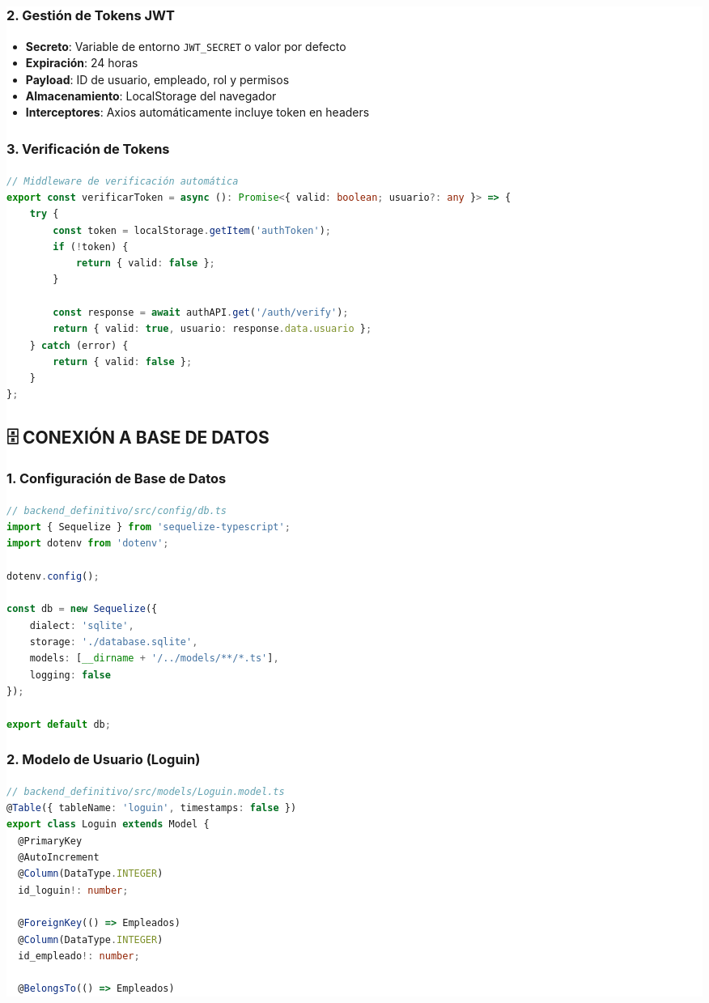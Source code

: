 ### 2. Gestión de Tokens JWT

- **Secreto**: Variable de entorno `JWT_SECRET` o valor por defecto
- **Expiración**: 24 horas
- **Payload**: ID de usuario, empleado, rol y permisos
- **Almacenamiento**: LocalStorage del navegador
- **Interceptores**: Axios automáticamente incluye token en headers

### 3. Verificación de Tokens

```typescript
// Middleware de verificación automática
export const verificarToken = async (): Promise<{ valid: boolean; usuario?: any }> => {
    try {
        const token = localStorage.getItem('authToken');
        if (!token) {
            return { valid: false };
        }

        const response = await authAPI.get('/auth/verify');
        return { valid: true, usuario: response.data.usuario };
    } catch (error) {
        return { valid: false };
    }
};
```

## 🗄️ CONEXIÓN A BASE DE DATOS

### 1. Configuración de Base de Datos

```typescript
// backend_definitivo/src/config/db.ts
import { Sequelize } from 'sequelize-typescript';
import dotenv from 'dotenv';

dotenv.config();

const db = new Sequelize({
    dialect: 'sqlite',
    storage: './database.sqlite',
    models: [__dirname + '/../models/**/*.ts'],
    logging: false
});

export default db;
```

### 2. Modelo de Usuario (Loguin)

```typescript
// backend_definitivo/src/models/Loguin.model.ts
@Table({ tableName: 'loguin', timestamps: false })
export class Loguin extends Model {
  @PrimaryKey
  @AutoIncrement
  @Column(DataType.INTEGER)
  id_loguin!: number;

  @ForeignKey(() => Empleados)
  @Column(DataType.INTEGER)
  id_empleado!: number;

  @BelongsTo(() => Empleados)
```